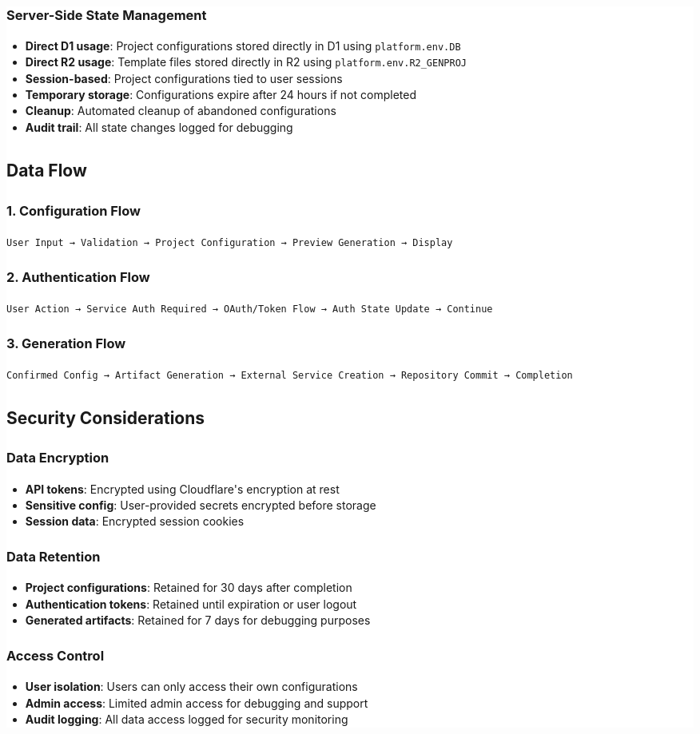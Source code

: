 ### Server-Side State Management

- **Direct D1 usage**: Project configurations stored directly in D1 using `platform.env.DB`
- **Direct R2 usage**: Template files stored directly in R2 using `platform.env.R2_GENPROJ`
- **Session-based**: Project configurations tied to user sessions
- **Temporary storage**: Configurations expire after 24 hours if not completed
- **Cleanup**: Automated cleanup of abandoned configurations
- **Audit trail**: All state changes logged for debugging

## Data Flow

### 1. Configuration Flow

```
User Input → Validation → Project Configuration → Preview Generation → Display
```

### 2. Authentication Flow

```
User Action → Service Auth Required → OAuth/Token Flow → Auth State Update → Continue
```

### 3. Generation Flow

```
Confirmed Config → Artifact Generation → External Service Creation → Repository Commit → Completion
```

## Security Considerations

### Data Encryption

- **API tokens**: Encrypted using Cloudflare's encryption at rest
- **Sensitive config**: User-provided secrets encrypted before storage
- **Session data**: Encrypted session cookies

### Data Retention

- **Project configurations**: Retained for 30 days after completion
- **Authentication tokens**: Retained until expiration or user logout
- **Generated artifacts**: Retained for 7 days for debugging purposes

### Access Control

- **User isolation**: Users can only access their own configurations
- **Admin access**: Limited admin access for debugging and support
- **Audit logging**: All data access logged for security monitoring
